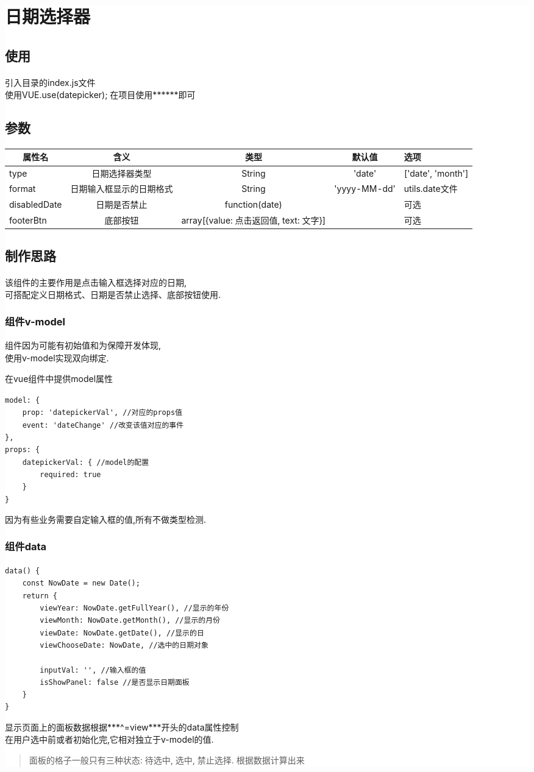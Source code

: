 # 日期选择器

## 使用
引入目录的index.js文件   
使用VUE.use(datepicker);
在项目使用***<d-datepicker></d-datepicker>***即可

## 参数
|属性名        |      含义              | 类型           | 默认值          | 选项              |
| ----------- |:---------------------:|:-------------:|:---------------:|:------------------|
|type         | 日期选择器类型          | String        | 'date'          | ['date', 'month'] | 
|format       | 日期输入框显示的日期格式 | String        |  'yyyy-MM-dd'   | utils.date文件    |
|disabledDate | 日期是否禁止            | function(date)|                 |  可选            |
|footerBtn    | 底部按钮               | array[{value: 点击返回值, text: 文字}] |      | 可选 |

## 制作思路
该组件的主要作用是点击输入框选择对应的日期,   
可搭配定义日期格式、日期是否禁止选择、底部按钮使用.

### 组件v-model
组件因为可能有初始值和为保障开发体现,   
使用v-model实现双向绑定.

在vue组件中提供model属性
```
model: {
    prop: 'datepickerVal', //对应的props值
    event: 'dateChange' //改变该值对应的事件
},
props: {
	datepickerVal: { //model的配置
        required: true
    }
}
```
因为有些业务需要自定输入框的值,所有不做类型检测.

### 组件data

```
data() {
	const NowDate = new Date();
    return {
        viewYear: NowDate.getFullYear(), //显示的年份
        viewMonth: NowDate.getMonth(), //显示的月份
        viewDate: NowDate.getDate(), //显示的日
        viewChooseDate: NowDate, //选中的日期对象

        inputVal: '', //输入框的值
        isShowPanel: false //是否显示日期面板
    }
}
```
显示页面上的面板数据根据***^=view***开头的data属性控制    
在用户选中前或者初始化完,它相对独立于v-model的值.
> 面板的格子一般只有三种状态: 待选中, 选中, 禁止选择.
> 根据数据计算出来
